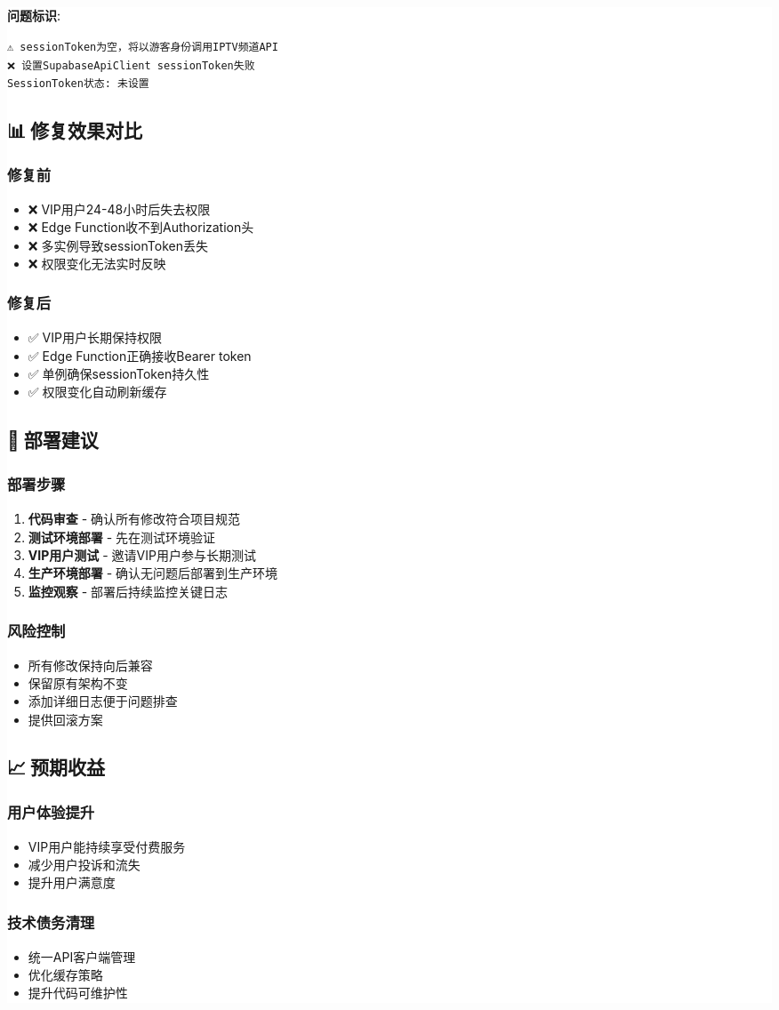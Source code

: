 **问题标识**:
```
⚠️ sessionToken为空，将以游客身份调用IPTV频道API
❌ 设置SupabaseApiClient sessionToken失败
SessionToken状态: 未设置
```

## 📊 修复效果对比

### 修复前
- ❌ VIP用户24-48小时后失去权限
- ❌ Edge Function收不到Authorization头
- ❌ 多实例导致sessionToken丢失
- ❌ 权限变化无法实时反映

### 修复后  
- ✅ VIP用户长期保持权限
- ✅ Edge Function正确接收Bearer token
- ✅ 单例确保sessionToken持久性
- ✅ 权限变化自动刷新缓存

## 🚀 部署建议

### 部署步骤
1. **代码审查** - 确认所有修改符合项目规范
2. **测试环境部署** - 先在测试环境验证
3. **VIP用户测试** - 邀请VIP用户参与长期测试
4. **生产环境部署** - 确认无问题后部署到生产环境
5. **监控观察** - 部署后持续监控关键日志

### 风险控制
- 所有修改保持向后兼容
- 保留原有架构不变
- 添加详细日志便于问题排查
- 提供回滚方案

## 📈 预期收益

### 用户体验提升
- VIP用户能持续享受付费服务
- 减少用户投诉和流失
- 提升用户满意度

### 技术债务清理
- 统一API客户端管理
- 优化缓存策略
- 提升代码可维护性
